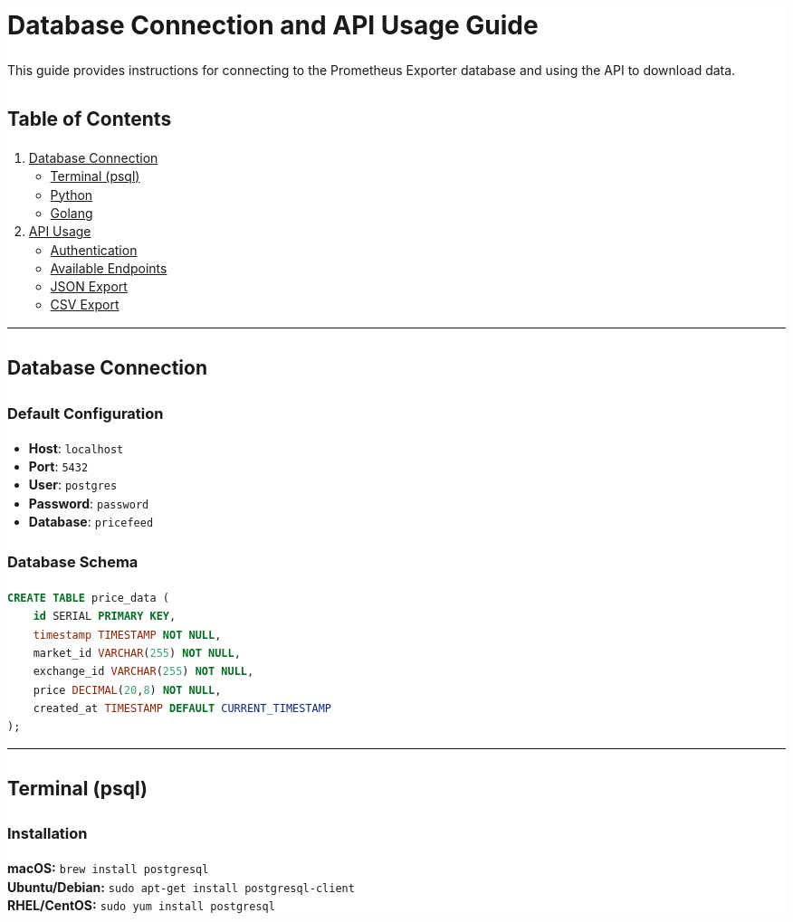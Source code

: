 # Database Connection and API Usage Guide

This guide provides instructions for connecting to the Prometheus Exporter database and using the API to download data.

## Table of Contents
1. [Database Connection](#database-connection)
   - [Terminal (psql)](#terminal-psql)
   - [Python](#python)
   - [Golang](#golang)
2. [API Usage](#api-usage)
   - [Authentication](#authentication)
   - [Available Endpoints](#available-endpoints)
   - [JSON Export](#json-export)
   - [CSV Export](#csv-export)

---

## Database Connection

### Default Configuration

- **Host**: `localhost`
- **Port**: `5432`
- **User**: `postgres`
- **Password**: `password`
- **Database**: `pricefeed`

### Database Schema

```sql
CREATE TABLE price_data (
    id SERIAL PRIMARY KEY,
    timestamp TIMESTAMP NOT NULL,
    market_id VARCHAR(255) NOT NULL,
    exchange_id VARCHAR(255) NOT NULL,
    price DECIMAL(20,8) NOT NULL,
    created_at TIMESTAMP DEFAULT CURRENT_TIMESTAMP
);
```

---

## Terminal (psql)

### Installation

**macOS:** `brew install postgresql`  
**Ubuntu/Debian:** `sudo apt-get install postgresql-client`  
**RHEL/CentOS:** `sudo yum install postgresql`
